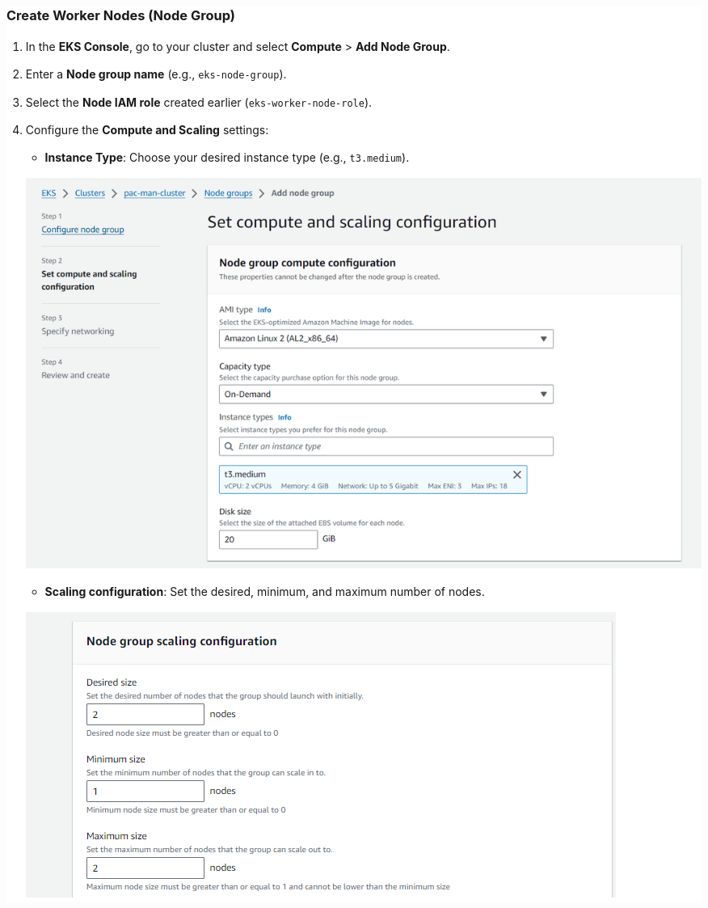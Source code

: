 ### Create Worker Nodes (Node Group)

1. In the **EKS Console**, go to your cluster and select **Compute** > **Add Node Group**.
2. Enter a **Node group name** (e.g., `eks-node-group`).
3. Select the **Node IAM role** created earlier (`eks-worker-node-role`).
4. Configure the **Compute and Scaling** settings:
   - **Instance Type**: Choose your desired instance type (e.g., `t3.medium`).

    ![alt text](./images/image-9.png)

   - **Scaling configuration**: Set the desired, minimum, and maximum number of nodes.

    ![alt text](./images/image-10.png)
